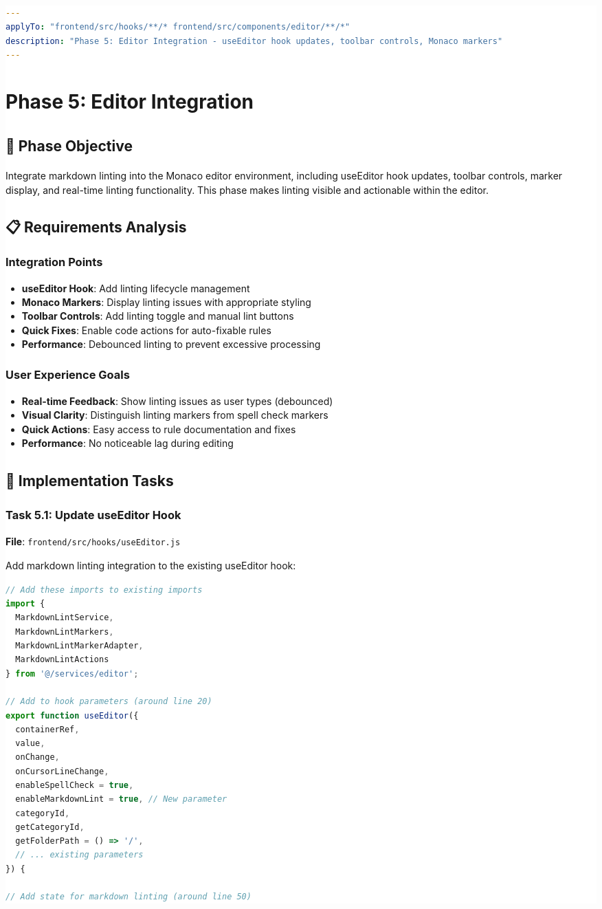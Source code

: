 ```yaml
---
applyTo: "frontend/src/hooks/**/* frontend/src/components/editor/**/*"
description: "Phase 5: Editor Integration - useEditor hook updates, toolbar controls, Monaco markers"
---
```


# Phase 5: Editor Integration

## 🎯 **Phase Objective**
Integrate markdown linting into the Monaco editor environment, including useEditor hook updates, toolbar controls, marker display, and real-time linting functionality. This phase makes linting visible and actionable within the editor.

## 📋 **Requirements Analysis**

### **Integration Points**
- **useEditor Hook**: Add linting lifecycle management
- **Monaco Markers**: Display linting issues with appropriate styling
- **Toolbar Controls**: Add linting toggle and manual lint buttons
- **Quick Fixes**: Enable code actions for auto-fixable rules
- **Performance**: Debounced linting to prevent excessive processing

### **User Experience Goals**
- **Real-time Feedback**: Show linting issues as user types (debounced)
- **Visual Clarity**: Distinguish linting markers from spell check markers
- **Quick Actions**: Easy access to rule documentation and fixes
- **Performance**: No noticeable lag during editing

## 🔧 **Implementation Tasks**

### **Task 5.1: Update useEditor Hook**
**File**: `frontend/src/hooks/useEditor.js`

Add markdown linting integration to the existing useEditor hook:

```javascript
// Add these imports to existing imports
import {
  MarkdownLintService,
  MarkdownLintMarkers,
  MarkdownLintMarkerAdapter,
  MarkdownLintActions
} from '@/services/editor';

// Add to hook parameters (around line 20)
export function useEditor({
  containerRef,
  value,
  onChange,
  onCursorLineChange,
  enableSpellCheck = true,
  enableMarkdownLint = true, // New parameter
  categoryId,
  getCategoryId,
  getFolderPath = () => '/',
  // ... existing parameters
}) {

// Add state for markdown linting (around line 50)
```
